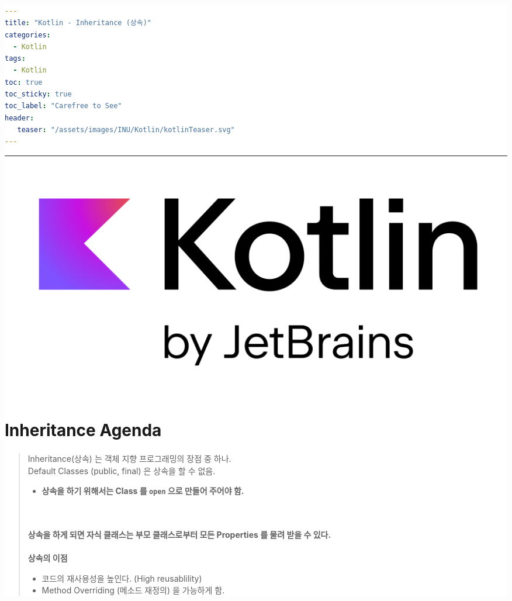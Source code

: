 ```yaml
---
title: "Kotlin - Inheritance (상속)"
categories:
  - Kotlin
tags:
  - Kotlin
toc: true
toc_sticky: true
toc_label: "Carefree to See"
header:
   teaser: "/assets/images/INU/Kotlin/kotlinTeaser.svg"
---
```

 
---

![path](/assets/images/INU/Kotlin/kotlinTeaser.svg)

# Inheritance Agenda

> Inheritance(상속) 는 객체 지향 프로그래밍의 장점 중 하나. <br>
> Default Classes (public, final) 은 상속을 할 수 없음.
> - **상속을 하기 위해서는 Class 를 `open` 으로 만들어 주어야 함.**
>
> <br><br>
> **상속을 하게 되면 자식 클래스는 부모 클래스로부터 모든 Properties 를 물려 받을 수 있다.**
> <br><br>
> **상속의 이점**
> - 코드의 재사용성을 높인다. (High reusablility)
> - Method Overriding (메소드 재정의) 을 가능하게 함.
